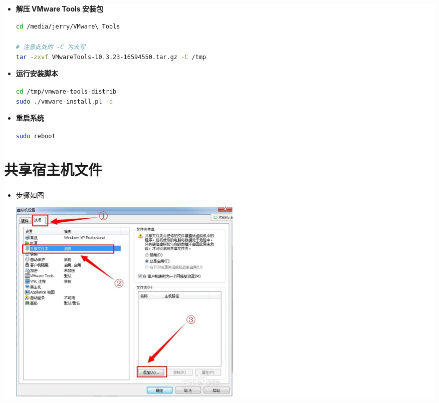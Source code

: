 - **解压 VMware Tools 安装包**

    ```bash
    cd /media/jerry/VMware\ Tools
    
    # 注意此处的 -C 为大写
    tar -zxvf VMwareTools-10.3.23-16594550.tar.gz -C /tmp
    ```

- **运行安装脚本**

    ```bash
    cd /tmp/vmware-tools-distrib
    sudo ./vmware-install.pl -d
    ```

- **重启系统**

    ```bash
    sudo reboot
    ```

# 共享宿主机文件

- 步骤如图

    <img src="assets/image-20231124132515149.png" alt="image-20231124132515149" style="zoom:50%;" />